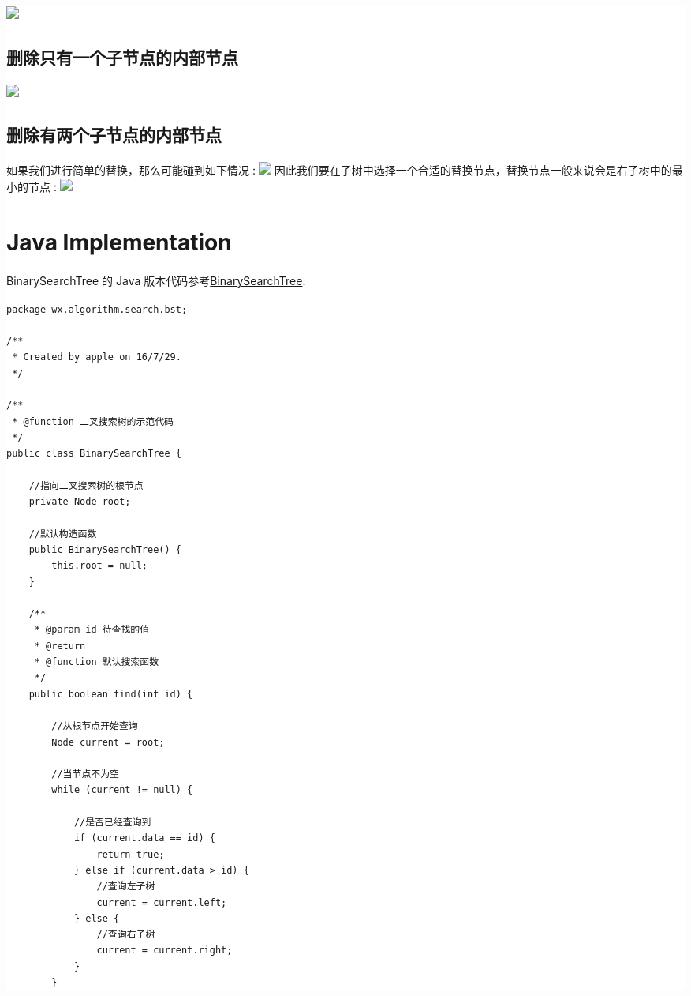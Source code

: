 ![](http://algorithms.tutorialhorizon.com/files/2014/09/BST-Node-to-be-deleted-is-a-leaf-node-No-Children.1-1.png)

## 删除只有一个子节点的内部节点

![](http://algorithms.tutorialhorizon.com/files/2014/09/BST-Node-to-be-deleted-has-only-one-child.1-1024x647-1.png)

## 删除有两个子节点的内部节点

如果我们进行简单的替换，那么可能碰到如下情况 : ![](http://algorithms.tutorialhorizon.com/files/2014/09/BST-Node-to-be-deleted-has-2-children-Example-1-1024x518-1.png) 因此我们要在子树中选择一个合适的替换节点，替换节点一般来说会是右子树中的最小的节点 : ![](http://algorithms.tutorialhorizon.com/files/2014/09/BST-Node-to-be-deleted-has-2-children-Example-2-1024x615-1.png)

# Java Implementation

BinarySearchTree 的 Java 版本代码参考[BinarySearchTree](https://github.com/wx-chevalier/just-coder-handbook/blob/master/Algorithm/java/src/main/java/wx/algorithm/search/bst/BinarySearchTree.java):

```
package wx.algorithm.search.bst;

/**
 * Created by apple on 16/7/29.
 */

/**
 * @function 二叉搜索树的示范代码
 */
public class BinarySearchTree {

    //指向二叉搜索树的根节点
    private Node root;

    //默认构造函数
    public BinarySearchTree() {
        this.root = null;
    }

    /**
     * @param id 待查找的值
     * @return
     * @function 默认搜索函数
     */
    public boolean find(int id) {

        //从根节点开始查询
        Node current = root;

        //当节点不为空
        while (current != null) {

            //是否已经查询到
            if (current.data == id) {
                return true;
            } else if (current.data > id) {
                //查询左子树
                current = current.left;
            } else {
                //查询右子树
                current = current.right;
            }
        }
```
